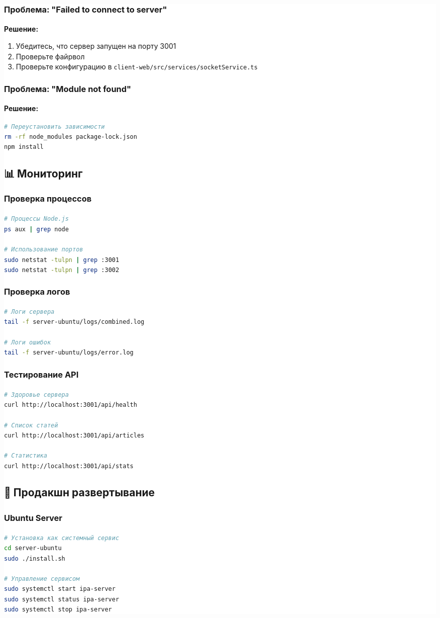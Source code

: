 ### Проблема: "Failed to connect to server"
**Решение:**
1. Убедитесь, что сервер запущен на порту 3001
2. Проверьте файрвол
3. Проверьте конфигурацию в `client-web/src/services/socketService.ts`

### Проблема: "Module not found"
**Решение:**
```bash
# Переустановить зависимости
rm -rf node_modules package-lock.json
npm install
```

## 📊 Мониторинг

### Проверка процессов
```bash
# Процессы Node.js
ps aux | grep node

# Использование портов
sudo netstat -tulpn | grep :3001
sudo netstat -tulpn | grep :3002
```

### Проверка логов
```bash
# Логи сервера
tail -f server-ubuntu/logs/combined.log

# Логи ошибок
tail -f server-ubuntu/logs/error.log
```

### Тестирование API
```bash
# Здоровье сервера
curl http://localhost:3001/api/health

# Список статей
curl http://localhost:3001/api/articles

# Статистика
curl http://localhost:3001/api/stats
```

## 🚀 Продакшн развертывание

### Ubuntu Server
```bash
# Установка как системный сервис
cd server-ubuntu
sudo ./install.sh

# Управление сервисом
sudo systemctl start ipa-server
sudo systemctl status ipa-server
sudo systemctl stop ipa-server
```
